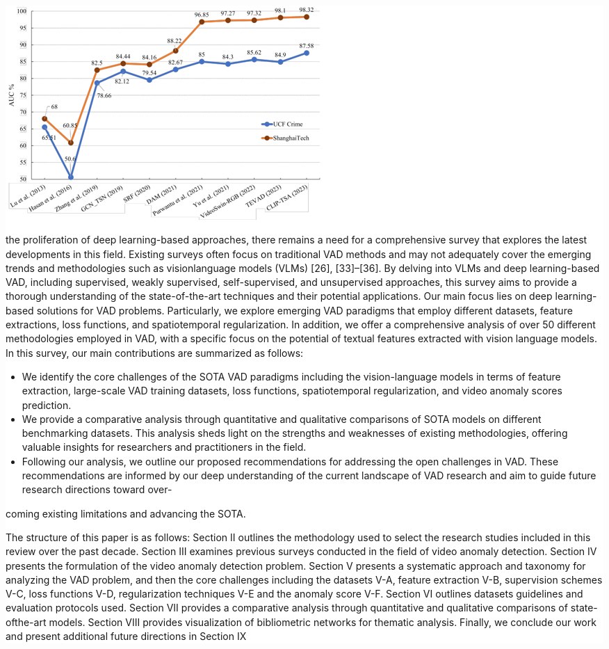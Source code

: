![Image](artifacts/image_000002_9e8b189ddae242f2b18fb2246e79858885aa5548b9292c2bdfcf0359f952507f.png)

the proliferation of deep learning-based approaches, there remains a need for a comprehensive survey that explores the latest developments in this field. Existing surveys often focus on traditional VAD methods and may not adequately cover the emerging trends and methodologies such as visionlanguage models (VLMs) [26], [33]–[36]. By delving into VLMs and deep learning-based VAD, including supervised, weakly supervised, self-supervised, and unsupervised approaches, this survey aims to provide a thorough understanding of the state-of-the-art techniques and their potential applications. Our main focus lies on deep learning-based solutions for VAD problems. Particularly, we explore emerging VAD paradigms that employ different datasets, feature extractions, loss functions, and spatiotemporal regularization. In addition, we offer a comprehensive analysis of over 50 different methodologies employed in VAD, with a specific focus on the potential of textual features extracted with vision language models. In this survey, our main contributions are summarized as follows:

- We identify the core challenges of the SOTA VAD paradigms including the vision-language models in terms of feature extraction, large-scale VAD training datasets, loss functions, spatiotemporal regularization, and video anomaly scores prediction.
- We provide a comparative analysis through quantitative and qualitative comparisons of SOTA models on different benchmarking datasets. This analysis sheds light on the strengths and weaknesses of existing methodologies, offering valuable insights for researchers and practitioners in the field.
- Following our analysis, we outline our proposed recommendations for addressing the open challenges in VAD. These recommendations are informed by our deep understanding of the current landscape of VAD research and aim to guide future research directions toward over-

coming existing limitations and advancing the SOTA.

The structure of this paper is as follows: Section II outlines the methodology used to select the research studies included in this review over the past decade. Section III examines previous surveys conducted in the field of video anomaly detection. Section IV presents the formulation of the video anomaly detection problem. Section V presents a systematic approach and taxonomy for analyzing the VAD problem, and then the core challenges including the datasets V-A, feature extraction V-B, supervision schemes V-C, loss functions V-D, regularization techniques V-E and the anomaly score V-F. Section VI outlines datasets guidelines and evaluation protocols used. Section VII provides a comparative analysis through quantitative and qualitative comparisons of state-ofthe-art models. Section VIII provides visualization of bibliometric networks for thematic analysis. Finally, we conclude our work and present additional future directions in Section IX
